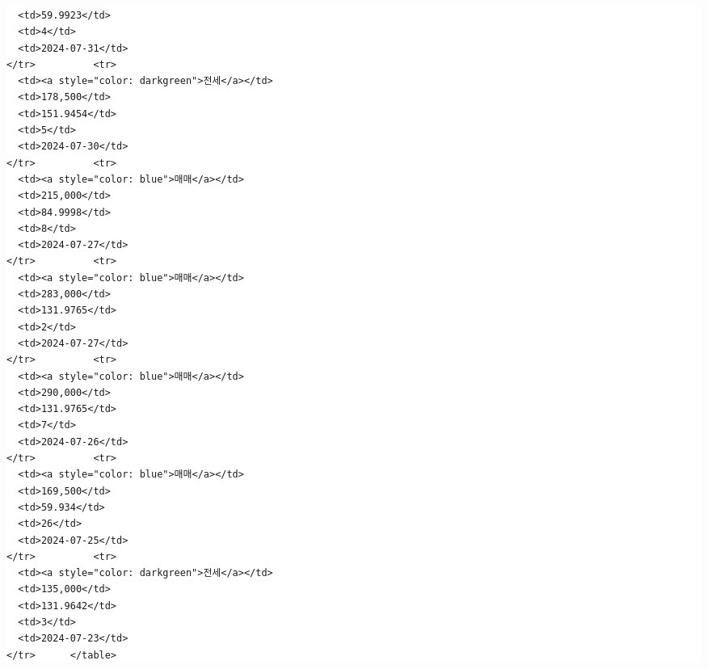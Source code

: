       <td>59.9923</td>
      <td>4</td>
      <td>2024-07-31</td>
    </tr>          <tr>
      <td><a style="color: darkgreen">전세</a></td>
      <td>178,500</td>
      <td>151.9454</td>
      <td>5</td>
      <td>2024-07-30</td>
    </tr>          <tr>
      <td><a style="color: blue">매매</a></td>
      <td>215,000</td>
      <td>84.9998</td>
      <td>8</td>
      <td>2024-07-27</td>
    </tr>          <tr>
      <td><a style="color: blue">매매</a></td>
      <td>283,000</td>
      <td>131.9765</td>
      <td>2</td>
      <td>2024-07-27</td>
    </tr>          <tr>
      <td><a style="color: blue">매매</a></td>
      <td>290,000</td>
      <td>131.9765</td>
      <td>7</td>
      <td>2024-07-26</td>
    </tr>          <tr>
      <td><a style="color: blue">매매</a></td>
      <td>169,500</td>
      <td>59.934</td>
      <td>26</td>
      <td>2024-07-25</td>
    </tr>          <tr>
      <td><a style="color: darkgreen">전세</a></td>
      <td>135,000</td>
      <td>131.9642</td>
      <td>3</td>
      <td>2024-07-23</td>
    </tr>      </table>
    

